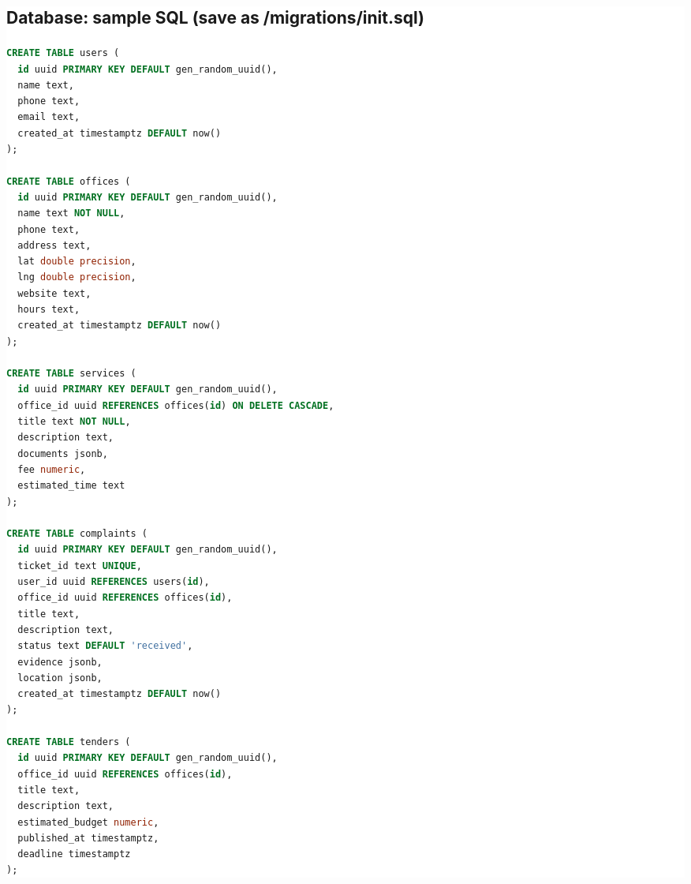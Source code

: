 
## Database: sample SQL (save as /migrations/init.sql)
```sql
CREATE TABLE users (
  id uuid PRIMARY KEY DEFAULT gen_random_uuid(),
  name text,
  phone text,
  email text,
  created_at timestamptz DEFAULT now()
);

CREATE TABLE offices (
  id uuid PRIMARY KEY DEFAULT gen_random_uuid(),
  name text NOT NULL,
  phone text,
  address text,
  lat double precision,
  lng double precision,
  website text,
  hours text,
  created_at timestamptz DEFAULT now()
);

CREATE TABLE services (
  id uuid PRIMARY KEY DEFAULT gen_random_uuid(),
  office_id uuid REFERENCES offices(id) ON DELETE CASCADE,
  title text NOT NULL,
  description text,
  documents jsonb,
  fee numeric,
  estimated_time text
);

CREATE TABLE complaints (
  id uuid PRIMARY KEY DEFAULT gen_random_uuid(),
  ticket_id text UNIQUE,
  user_id uuid REFERENCES users(id),
  office_id uuid REFERENCES offices(id),
  title text,
  description text,
  status text DEFAULT 'received',
  evidence jsonb,
  location jsonb,
  created_at timestamptz DEFAULT now()
);

CREATE TABLE tenders (
  id uuid PRIMARY KEY DEFAULT gen_random_uuid(),
  office_id uuid REFERENCES offices(id),
  title text,
  description text,
  estimated_budget numeric,
  published_at timestamptz,
  deadline timestamptz
);
```
